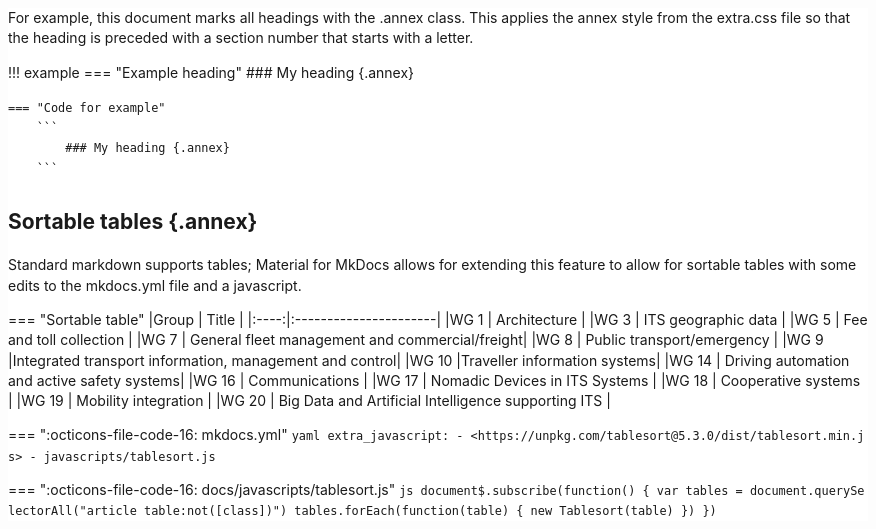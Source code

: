 For example, this document marks all headings with the .annex class. This applies the annex style from the extra.css file so that the heading is preceded with a section number that starts with a letter.

!!! example
    === "Example heading"
        ### My heading {.annex}

    === "Code for example"
        ```
            ### My heading {.annex}
        ```

## Sortable tables {.annex}

Standard markdown supports tables; Material for MkDocs allows for extending this feature to allow for sortable tables with some edits to the mkdocs.yml file and a javascript.

=== "Sortable table"
    |Group | Title                 |
    |:----:|:----------------------|
    |WG 1  | Architecture          |
    |WG 3  | ITS geographic data   |
    |WG 5  | Fee and toll collection |
    |WG 7  | General fleet management and commercial/freight|
    |WG 8  | Public transport/emergency |
    |WG 9  |Integrated transport information, management and control|
    |WG 10 |Traveller information systems|
    |WG 14 | Driving automation and active safety systems|
    |WG 16 | Communications |
    |WG 17 | Nomadic Devices in ITS Systems |
    |WG 18 | Cooperative systems |
    |WG 19 | Mobility integration |
    |WG 20 | Big Data and Artificial Intelligence supporting ITS |

=== ":octicons-file-code-16: mkdocs.yml"
    ``` yaml
        extra_javascript:
          - <https://unpkg.com/tablesort@5.3.0/dist/tablesort.min.js>
          - javascripts/tablesort.js
    ```

=== ":octicons-file-code-16: docs/javascripts/tablesort.js"
    ``` js
        document$.subscribe(function() {
          var tables = document.querySelectorAll("article table:not([class])")
          tables.forEach(function(table) {
            new Tablesort(table)
          })
        })
    ```
